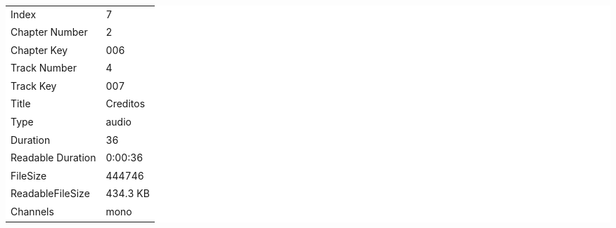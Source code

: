 |  |  |
| - | - |
| Index | 7 |
| Chapter Number | 2 |
| Chapter Key | 006 |
| Track Number | 4 |
| Track Key | 007 |
| Title | Creditos |
| Type | audio |
| Duration | 36 |
| Readable Duration | 0:00:36 |
| FileSize | 444746 |
| ReadableFileSize | 434.3 KB |
| Channels | mono |

